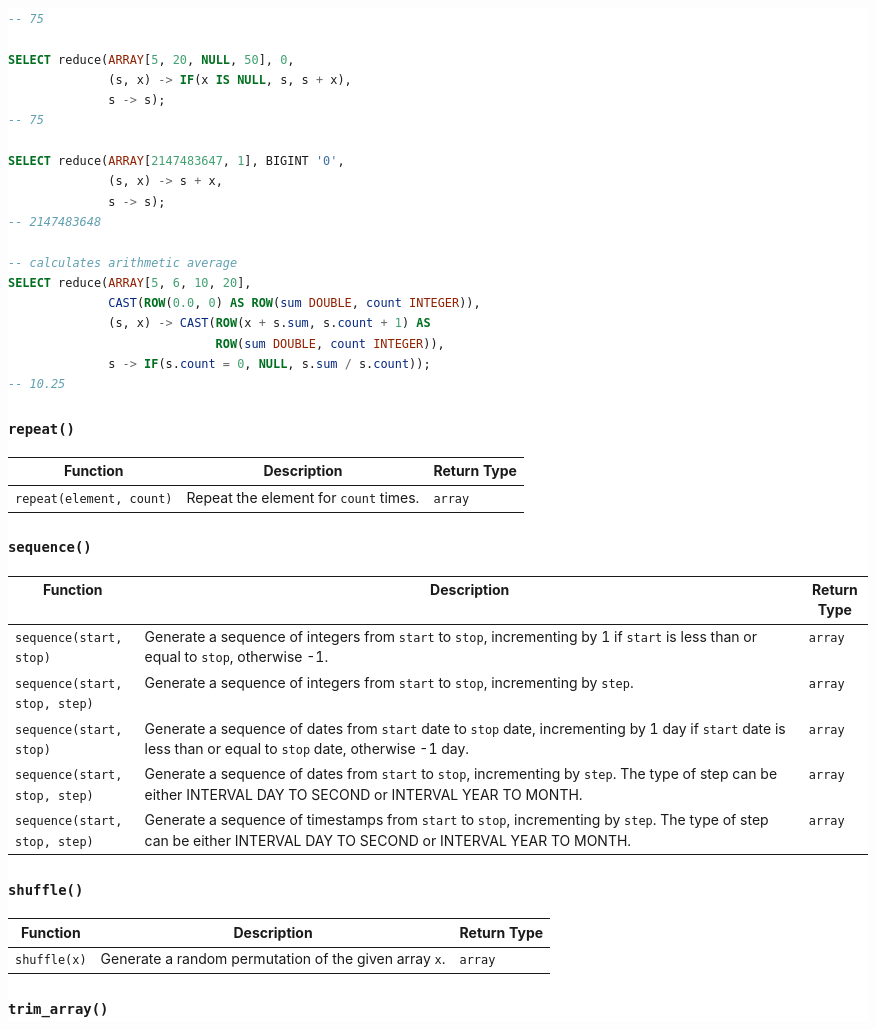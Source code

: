 ```sql
-- 75

SELECT reduce(ARRAY[5, 20, NULL, 50], 0,
              (s, x) -> IF(x IS NULL, s, s + x),
              s -> s);
-- 75

SELECT reduce(ARRAY[2147483647, 1], BIGINT '0',
              (s, x) -> s + x,
              s -> s);
-- 2147483648

-- calculates arithmetic average
SELECT reduce(ARRAY[5, 6, 10, 20],
              CAST(ROW(0.0, 0) AS ROW(sum DOUBLE, count INTEGER)),
              (s, x) -> CAST(ROW(x + s.sum, s.count + 1) AS
                             ROW(sum DOUBLE, count INTEGER)),
              s -> IF(s.count = 0, NULL, s.sum / s.count));
-- 10.25
```


### **`repeat()`**

| Function                     | Description                                                   | Return Type |
|------------------------------|---------------------------------------------------------------|-------------|
| `repeat(element, count)`     | Repeat the element for `count` times.                           | `array`     |


### **`sequence()`**

| Function                     | Description                                                                                                                        | Return Type |
|------------------------------|------------------------------------------------------------------------------------------------------------------------------------|-------------|
| `sequence(start, stop)`       | Generate a sequence of integers from `start` to `stop`, incrementing by 1 if `start` is less than or equal to `stop`, otherwise -1. | `array`     |
| `sequence(start, stop, step)` | Generate a sequence of integers from `start` to `stop`, incrementing by `step`.                                                  | `array`     |
| `sequence(start, stop)`       | Generate a sequence of dates from `start` date to `stop` date, incrementing by 1 day if `start` date is less than or equal to `stop` date, otherwise -1 day. | `array`     |
| `sequence(start, stop, step)` | Generate a sequence of dates from `start` to `stop`, incrementing by `step`. The type of step can be either INTERVAL DAY TO SECOND or INTERVAL YEAR TO MONTH. | `array`     |
| `sequence(start, stop, step)` | Generate a sequence of timestamps from `start` to `stop`, incrementing by `step`. The type of step can be either INTERVAL DAY TO SECOND or INTERVAL YEAR TO MONTH. | `array`     |



### **`shuffle()`**

| Function              | Description                                      | Return Type |
|-----------------------|--------------------------------------------------|-------------|
| `shuffle(x)`          | Generate a random permutation of the given array `x`. | `array`     |


### **`trim_array()`**
